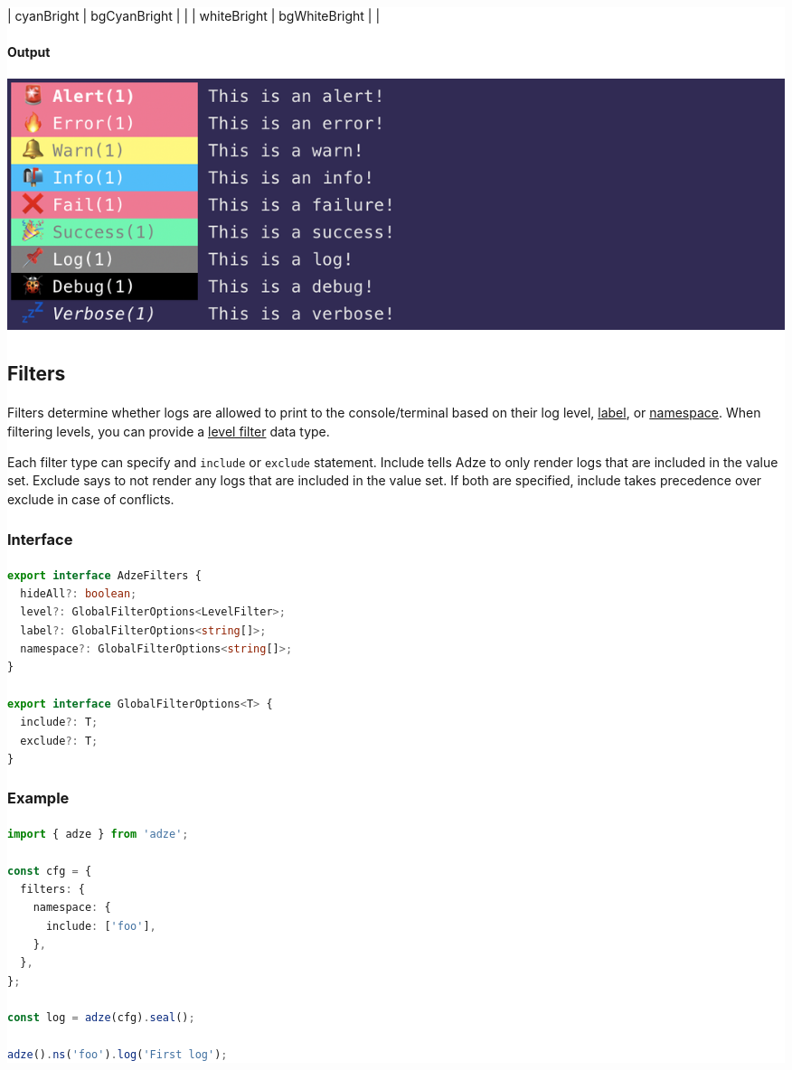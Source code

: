 | cyanBright    | bgCyanBright    |               |
| whiteBright   | bgWhiteBright   |               |

#### Output

![default terminal styles example](./examples/default-terminal-styles-example.png)

## Filters

Filters determine whether logs are allowed to print to the console/terminal based on their log level, [label](../guide/modifiers.md#label), or [namespace](../guide/modifiers.md#namespace-ns). When filtering levels, you can provide a [level filter](../guide/data.md#level-filter) data type.

Each filter type can specify and `include` or `exclude` statement. Include tells Adze to only render logs that are included in the value set. Exclude says to not render any logs that are included in the value set. If both are specified, include takes precedence over exclude in case of conflicts.

### Interface

```typescript
export interface AdzeFilters {
  hideAll?: boolean;
  level?: GlobalFilterOptions<LevelFilter>;
  label?: GlobalFilterOptions<string[]>;
  namespace?: GlobalFilterOptions<string[]>;
}

export interface GlobalFilterOptions<T> {
  include?: T;
  exclude?: T;
}
```

### Example

```typescript
import { adze } from 'adze';

const cfg = {
  filters: {
    namespace: {
      include: ['foo'],
    },
  },
};

const log = adze(cfg).seal();

adze().ns('foo').log('First log');
```

  [method: string]: LogLevelDefinition;
